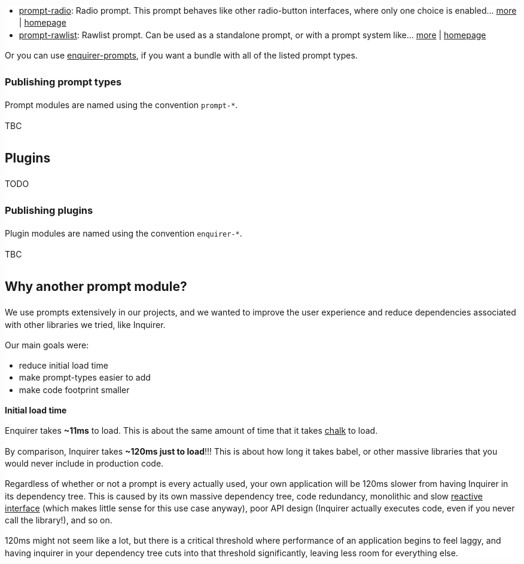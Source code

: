 * [prompt-radio](https://www.npmjs.com/package/prompt-radio): Radio prompt. This prompt behaves like other radio-button interfaces, where only one choice is enabled… [more](https://github.com/enquirer/prompt-radio) | [homepage](https://github.com/enquirer/prompt-radio "Radio prompt. This prompt behaves like other radio-button interfaces, where only one choice is enabled whilst all others are disabled. Can be used as a standalone prompt, or with a prompt system like [Enquirer].")
* [prompt-rawlist](https://www.npmjs.com/package/prompt-rawlist): Rawlist prompt. Can be used as a standalone prompt, or with a prompt system like… [more](https://github.com/enquirer/prompt-rawlist) | [homepage](https://github.com/enquirer/prompt-rawlist "Rawlist prompt. Can be used as a standalone prompt, or with a prompt system like [Enquirer].")

Or you can use [enquirer-prompts](https://github.com/enquirer/enquirer-prompts), if you want a bundle with all of the listed prompt types.

### Publishing prompt types

Prompt modules are named using the convention `prompt-*`.

TBC

## Plugins

TODO

### Publishing plugins

Plugin modules are named using the convention `enquirer-*`.

TBC

## Why another prompt module?

We use prompts extensively in our projects, and we wanted to improve the user experience and reduce dependencies associated with other libraries we tried, like Inquirer.

Our main goals were:

* reduce initial load time
* make prompt-types easier to add
* make code footprint smaller

**Initial load time**

Enquirer takes **~11ms** to load. This is about the same amount of time that it takes [chalk](https://github.com/chalk/chalk) to load.

By comparison, Inquirer takes **~120ms just to load**!!! This is about how long it takes babel, or other massive libraries that you would never include in production code.

Regardless of whether or not a prompt is every actually used, your own application will be 120ms slower from having Inquirer in its dependency tree. This is caused by its own massive dependency tree, code redundancy, monolithic and slow [reactive interface](https://github.com/SBoudrias/Inquirer.js#reactive-interface) (which makes little sense for this use case anyway), poor API design (Inquirer actually executes code, even if you never call the library!), and so on.

120ms might not seem like a lot, but there is a critical threshold where performance of an application begins to feel laggy, and having inquirer in your dependency tree cuts into that threshold significantly, leaving less room for everything else.
